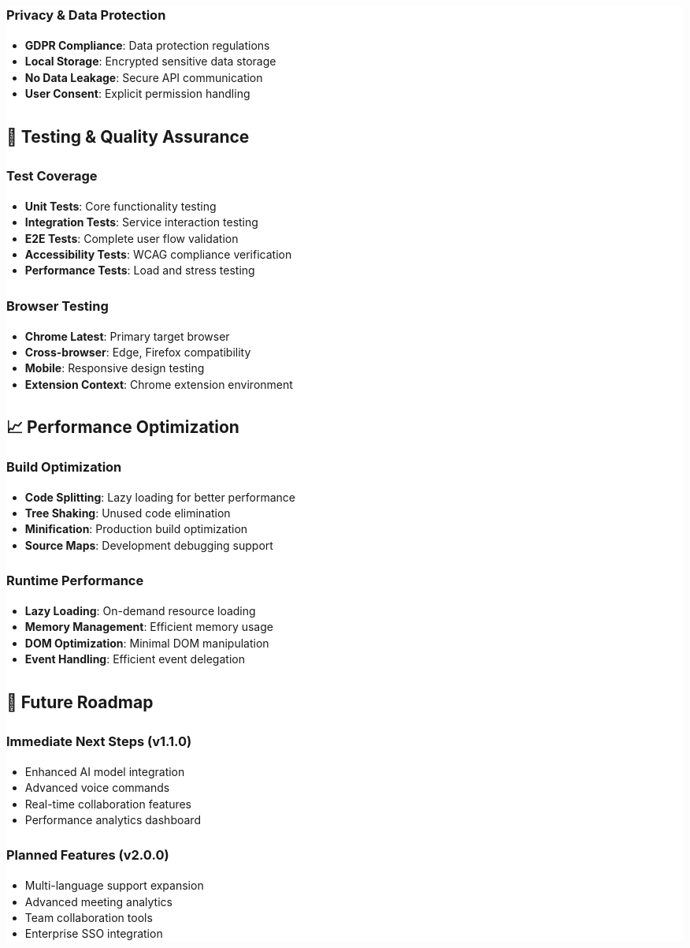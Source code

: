 ### Privacy & Data Protection
- **GDPR Compliance**: Data protection regulations
- **Local Storage**: Encrypted sensitive data storage
- **No Data Leakage**: Secure API communication
- **User Consent**: Explicit permission handling

## 🚦 Testing & Quality Assurance

### Test Coverage
- **Unit Tests**: Core functionality testing
- **Integration Tests**: Service interaction testing
- **E2E Tests**: Complete user flow validation
- **Accessibility Tests**: WCAG compliance verification
- **Performance Tests**: Load and stress testing

### Browser Testing
- **Chrome Latest**: Primary target browser
- **Cross-browser**: Edge, Firefox compatibility
- **Mobile**: Responsive design testing
- **Extension Context**: Chrome extension environment

## 📈 Performance Optimization

### Build Optimization
- **Code Splitting**: Lazy loading for better performance
- **Tree Shaking**: Unused code elimination
- **Minification**: Production build optimization
- **Source Maps**: Development debugging support

### Runtime Performance
- **Lazy Loading**: On-demand resource loading
- **Memory Management**: Efficient memory usage
- **DOM Optimization**: Minimal DOM manipulation
- **Event Handling**: Efficient event delegation

## 🔮 Future Roadmap

### Immediate Next Steps (v1.1.0)
- Enhanced AI model integration
- Advanced voice commands
- Real-time collaboration features
- Performance analytics dashboard

### Planned Features (v2.0.0)
- Multi-language support expansion
- Advanced meeting analytics
- Team collaboration tools
- Enterprise SSO integration
